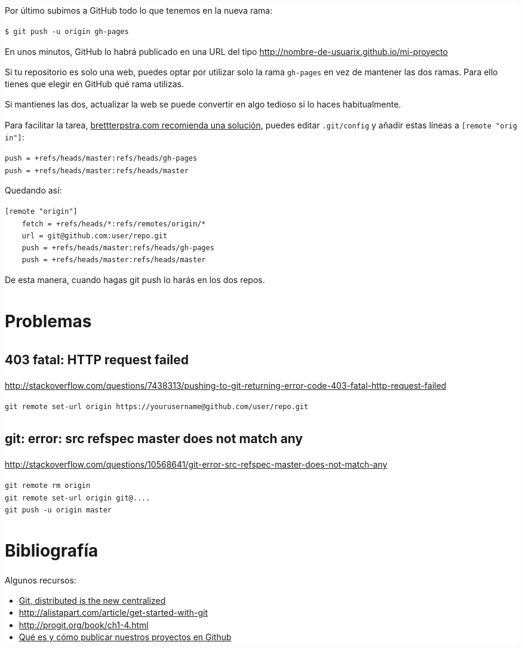 Por último subimos a GitHub todo lo que tenemos en la nueva rama:

    $ git push -u origin gh-pages

En unos minutos, GitHub lo habrá publicado en una URL del tipo <http://nombre-de-usuarix.github.io/mi-proyecto>

Si tu repositorio es solo una web, puedes optar por utilizar solo la rama `gh-pages` en vez de mantener las dos ramas. Para ello tienes que elegir en GitHub qué rama utilizas.

Si mantienes las dos, actualizar la web se puede convertir en algo tedioso si lo haces habitualmente.

Para facilitar la tarea, [brettterpstra.com recomienda una solución](http://brettterpstra.com/2012/09/26/github-tip-easily-sync-your-master-to-github-pages/), puedes editar `.git/config` y añadir estas líneas a `[remote "origin"]`:

    push = +refs/heads/master:refs/heads/gh-pages
    push = +refs/heads/master:refs/heads/master

Quedando así:

    [remote "origin"]
    	fetch = +refs/heads/*:refs/remotes/origin/*
    	url = git@github.com:user/repo.git
    	push = +refs/heads/master:refs/heads/gh-pages
    	push = +refs/heads/master:refs/heads/master

De esta manera, cuando hagas git push lo harás en los dos repos.

# Problemas<a id="orgheadline32"></a>

## 403 fatal: HTTP request failed<a id="orgheadline30"></a>

<http://stackoverflow.com/questions/7438313/pushing-to-git-returning-error-code-403-fatal-http-request-failed>

    git remote set-url origin https://yourusername@github.com/user/repo.git

## git: error: src refspec master does not match any<a id="orgheadline31"></a>

<http://stackoverflow.com/questions/10568641/git-error-src-refspec-master-does-not-match-any>

    git remote rm origin
    git remote set-url origin git@....
    git push -u origin master

# Bibliografía<a id="orgheadline33"></a>

Algunos recursos:

-   [Git, distributed is the new centralized](https://git-scm.com/book/es)
-   <http://alistapart.com/article/get-started-with-git>
-   <http://progit.org/book/ch1-4.html>
-   [Qué es y cómo publicar nuestros proyectos en Github](http://ferblape.github.io/github.com-medialab-desigualdad)
